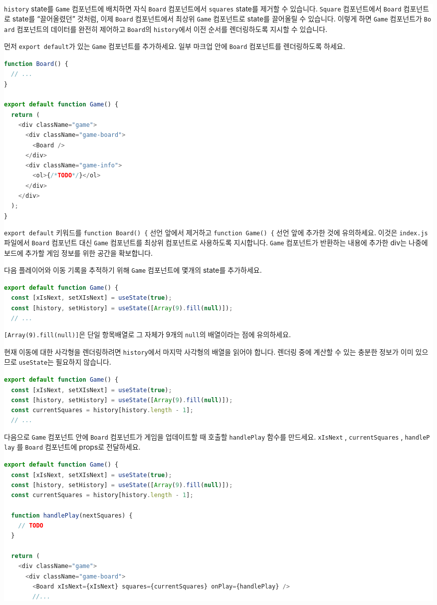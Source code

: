 `history` state를 `Game` 컴포넌트에 배치하면 자식 `Board` 컴포넌트에서 `squares` state를 제거할 수 있습니다. `Square` 컴포넌트에서 `Board` 컴포넌트로 state를 “끌어올렸던” 것처럼, 이제 `Board` 컴포넌트에서 최상위 `Game` 컴포넌트로 state를 끌어올릴 수 있습니다. 이렇게 하면 `Game` 컴포넌트가 `Board` 컴포넌트의 데이터를 완전히 제어하고 `Board`의 `history`에서 이전 순서를 렌더링하도록 지시할 수 있습니다.

먼저 `export default`가 있는 `Game` 컴포넌트를 추가하세요. 일부 마크업 안에 `Board` 컴포넌트를 렌더링하도록 하세요.

```js {1,5-16}
function Board() {
  // ...
}

export default function Game() {
  return (
    <div className="game">
      <div className="game-board">
        <Board />
      </div>
      <div className="game-info">
        <ol>{/*TODO*/}</ol>
      </div>
    </div>
  );
}
```

`export default` 키워드를 `function Board() {` 선언 앞에서 제거하고 `function Game() {` 선언 앞에 추가한 것에 유의하세요. 이것은 `index.js` 파일에서 `Board` 컴포넌트 대신 `Game` 컴포넌트를 최상위 컴포넌트로 사용하도록 지시합니다. `Game` 컴포넌트가 반환하는 내용에 추가한 div는 나중에 보드에 추가할 게임 정보를 위한 공간을 확보합니다.

다음 플레이어와 이동 기록을 추적하기 위해 `Game` 컴포넌트에 몇개의 state를 추가하세요.

```js {2-3}
export default function Game() {
  const [xIsNext, setXIsNext] = useState(true);
  const [history, setHistory] = useState([Array(9).fill(null)]);
  // ...
```

`[Array(9).fill(null)]`은 단일 항목배열로 그 자체가 9개의 `null`의 배열이라는 점에 유의하세요.

현재 이동에 대한 사각형을 렌더링하려면 `history`에서 마지막 사각형의 배열을 읽어야 합니다. 렌더링 중에 계산할 수 있는 충분한 정보가 이미 있으므로 `useState`는 필요하지 않습니다.

```js {4}
export default function Game() {
  const [xIsNext, setXIsNext] = useState(true);
  const [history, setHistory] = useState([Array(9).fill(null)]);
  const currentSquares = history[history.length - 1];
  // ...
```

다음으로 `Game` 컴포넌트 안에 `Board` 컴포넌트가 게임을 업데이트할 때 호출할 `handlePlay` 함수를 만드세요. `xIsNext` , `currentSquares` , `handlePlay` 를 `Board` 컴포넌트에 props로 전달하세요.

```js {6-8,13}
export default function Game() {
  const [xIsNext, setXIsNext] = useState(true);
  const [history, setHistory] = useState([Array(9).fill(null)]);
  const currentSquares = history[history.length - 1];

  function handlePlay(nextSquares) {
    // TODO
  }

  return (
    <div className="game">
      <div className="game-board">
        <Board xIsNext={xIsNext} squares={currentSquares} onPlay={handlePlay} />
        //...
```